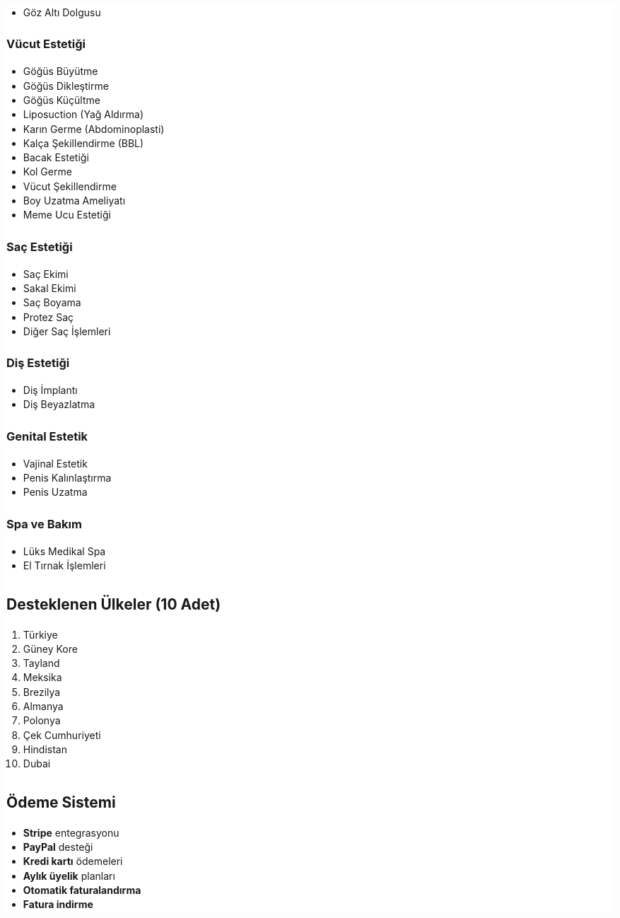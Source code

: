 - Göz Altı Dolgusu

### Vücut Estetiği
- Göğüs Büyütme
- Göğüs Dikleştirme
- Göğüs Küçültme
- Liposuction (Yağ Aldırma)
- Karın Germe (Abdominoplasti)
- Kalça Şekillendirme (BBL)
- Bacak Estetiği
- Kol Germe
- Vücut Şekillendirme
- Boy Uzatma Ameliyatı
- Meme Ucu Estetiği

### Saç Estetiği
- Saç Ekimi
- Sakal Ekimi
- Saç Boyama
- Protez Saç
- Diğer Saç İşlemleri

### Diş Estetiği
- Diş İmplantı
- Diş Beyazlatma

### Genital Estetik
- Vajinal Estetik
- Penis Kalınlaştırma
- Penis Uzatma

### Spa ve Bakım
- Lüks Medikal Spa
- El Tırnak İşlemleri

## Desteklenen Ülkeler (10 Adet)
1. Türkiye
2. Güney Kore
3. Tayland
4. Meksika
5. Brezilya
6. Almanya
7. Polonya
8. Çek Cumhuriyeti
9. Hindistan
10. Dubai

## Ödeme Sistemi
- **Stripe** entegrasyonu
- **PayPal** desteği
- **Kredi kartı** ödemeleri
- **Aylık üyelik** planları
- **Otomatik faturalandırma**
- **Fatura indirme**
